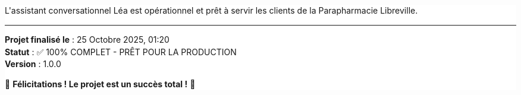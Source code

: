 L'assistant conversationnel Léa est opérationnel et prêt à servir les clients de la Parapharmacie Libreville.

---

**Projet finalisé le** : 25 Octobre 2025, 01:20  
**Statut** : ✅ 100% COMPLET - PRÊT POUR LA PRODUCTION  
**Version** : 1.0.0  

🚀 **Félicitations ! Le projet est un succès total !** 🎉
